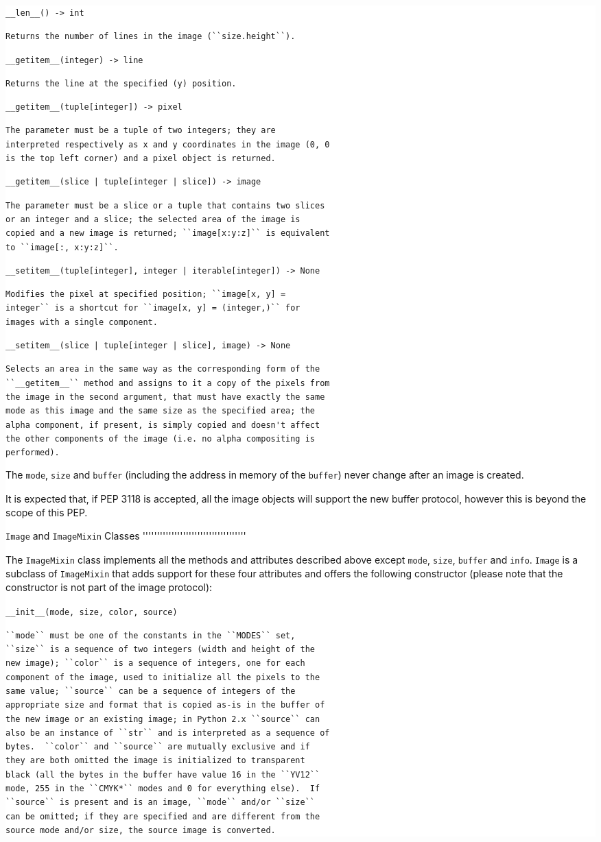 ``__len__() -> int``

    Returns the number of lines in the image (``size.height``).

``__getitem__(integer) -> line``

    Returns the line at the specified (y) position.

``__getitem__(tuple[integer]) -> pixel``

    The parameter must be a tuple of two integers; they are
    interpreted respectively as x and y coordinates in the image (0, 0
    is the top left corner) and a pixel object is returned.

``__getitem__(slice | tuple[integer | slice]) -> image``

    The parameter must be a slice or a tuple that contains two slices
    or an integer and a slice; the selected area of the image is
    copied and a new image is returned; ``image[x:y:z]`` is equivalent
    to ``image[:, x:y:z]``.

``__setitem__(tuple[integer], integer | iterable[integer]) -> None``

    Modifies the pixel at specified position; ``image[x, y] =
    integer`` is a shortcut for ``image[x, y] = (integer,)`` for
    images with a single component.

``__setitem__(slice | tuple[integer | slice], image) -> None``

    Selects an area in the same way as the corresponding form of the
    ``__getitem__`` method and assigns to it a copy of the pixels from
    the image in the second argument, that must have exactly the same
    mode as this image and the same size as the specified area; the
    alpha component, if present, is simply copied and doesn't affect
    the other components of the image (i.e. no alpha compositing is
    performed).

The ``mode``, ``size`` and ``buffer`` (including the address in memory
of the ``buffer``) never change after an image is created.

It is expected that, if PEP 3118 is accepted, all the image objects
will support the new buffer protocol, however this is beyond the scope
of this PEP.


``Image`` and ``ImageMixin`` Classes
''''''''''''''''''''''''''''''''''''

The ``ImageMixin`` class implements all the methods and attributes
described above except ``mode``, ``size``, ``buffer`` and ``info``.
``Image`` is a subclass of ``ImageMixin`` that adds support for these
four attributes and offers the following constructor (please note that
the constructor is not part of the image protocol):

``__init__(mode, size, color, source)``

    ``mode`` must be one of the constants in the ``MODES`` set,
    ``size`` is a sequence of two integers (width and height of the
    new image); ``color`` is a sequence of integers, one for each
    component of the image, used to initialize all the pixels to the
    same value; ``source`` can be a sequence of integers of the
    appropriate size and format that is copied as-is in the buffer of
    the new image or an existing image; in Python 2.x ``source`` can
    also be an instance of ``str`` and is interpreted as a sequence of
    bytes.  ``color`` and ``source`` are mutually exclusive and if
    they are both omitted the image is initialized to transparent
    black (all the bytes in the buffer have value 16 in the ``YV12``
    mode, 255 in the ``CMYK*`` modes and 0 for everything else).  If
    ``source`` is present and is an image, ``mode`` and/or ``size``
    can be omitted; if they are specified and are different from the
    source mode and/or size, the source image is converted.
